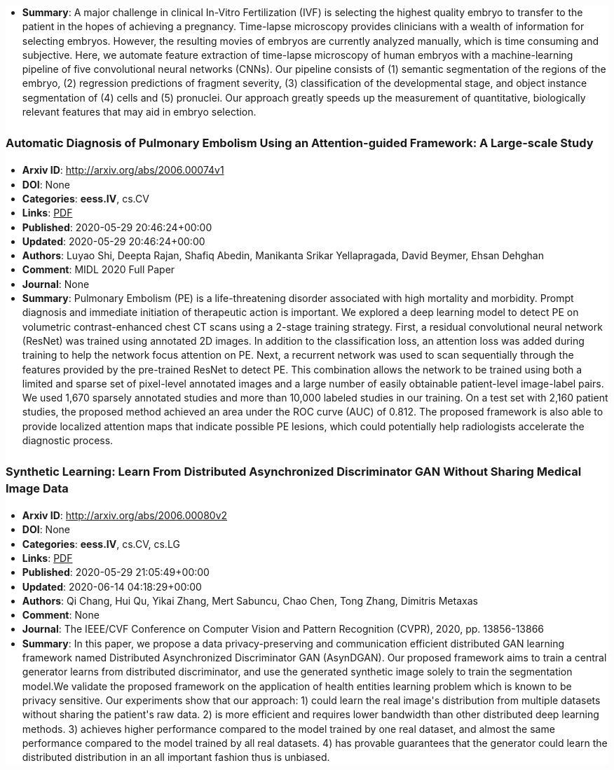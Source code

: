 - **Summary**: A major challenge in clinical In-Vitro Fertilization (IVF) is selecting the highest quality embryo to transfer to the patient in the hopes of achieving a pregnancy. Time-lapse microscopy provides clinicians with a wealth of information for selecting embryos. However, the resulting movies of embryos are currently analyzed manually, which is time consuming and subjective. Here, we automate feature extraction of time-lapse microscopy of human embryos with a machine-learning pipeline of five convolutional neural networks (CNNs). Our pipeline consists of (1) semantic segmentation of the regions of the embryo, (2) regression predictions of fragment severity, (3) classification of the developmental stage, and object instance segmentation of (4) cells and (5) pronuclei. Our approach greatly speeds up the measurement of quantitative, biologically relevant features that may aid in embryo selection.



### Automatic Diagnosis of Pulmonary Embolism Using an Attention-guided Framework: A Large-scale Study
- **Arxiv ID**: http://arxiv.org/abs/2006.00074v1
- **DOI**: None
- **Categories**: **eess.IV**, cs.CV
- **Links**: [PDF](http://arxiv.org/pdf/2006.00074v1)
- **Published**: 2020-05-29 20:46:24+00:00
- **Updated**: 2020-05-29 20:46:24+00:00
- **Authors**: Luyao Shi, Deepta Rajan, Shafiq Abedin, Manikanta Srikar Yellapragada, David Beymer, Ehsan Dehghan
- **Comment**: MIDL 2020 Full Paper
- **Journal**: None
- **Summary**: Pulmonary Embolism (PE) is a life-threatening disorder associated with high mortality and morbidity. Prompt diagnosis and immediate initiation of therapeutic action is important. We explored a deep learning model to detect PE on volumetric contrast-enhanced chest CT scans using a 2-stage training strategy. First, a residual convolutional neural network (ResNet) was trained using annotated 2D images. In addition to the classification loss, an attention loss was added during training to help the network focus attention on PE. Next, a recurrent network was used to scan sequentially through the features provided by the pre-trained ResNet to detect PE. This combination allows the network to be trained using both a limited and sparse set of pixel-level annotated images and a large number of easily obtainable patient-level image-label pairs. We used 1,670 sparsely annotated studies and more than 10,000 labeled studies in our training. On a test set with 2,160 patient studies, the proposed method achieved an area under the ROC curve (AUC) of 0.812. The proposed framework is also able to provide localized attention maps that indicate possible PE lesions, which could potentially help radiologists accelerate the diagnostic process.



### Synthetic Learning: Learn From Distributed Asynchronized Discriminator GAN Without Sharing Medical Image Data
- **Arxiv ID**: http://arxiv.org/abs/2006.00080v2
- **DOI**: None
- **Categories**: **eess.IV**, cs.CV, cs.LG
- **Links**: [PDF](http://arxiv.org/pdf/2006.00080v2)
- **Published**: 2020-05-29 21:05:49+00:00
- **Updated**: 2020-06-14 04:18:29+00:00
- **Authors**: Qi Chang, Hui Qu, Yikai Zhang, Mert Sabuncu, Chao Chen, Tong Zhang, Dimitris Metaxas
- **Comment**: None
- **Journal**: The IEEE/CVF Conference on Computer Vision and Pattern Recognition
  (CVPR), 2020, pp. 13856-13866
- **Summary**: In this paper, we propose a data privacy-preserving and communication efficient distributed GAN learning framework named Distributed Asynchronized Discriminator GAN (AsynDGAN). Our proposed framework aims to train a central generator learns from distributed discriminator, and use the generated synthetic image solely to train the segmentation model.We validate the proposed framework on the application of health entities learning problem which is known to be privacy sensitive. Our experiments show that our approach: 1) could learn the real image's distribution from multiple datasets without sharing the patient's raw data. 2) is more efficient and requires lower bandwidth than other distributed deep learning methods. 3) achieves higher performance compared to the model trained by one real dataset, and almost the same performance compared to the model trained by all real datasets. 4) has provable guarantees that the generator could learn the distributed distribution in an all important fashion thus is unbiased.
